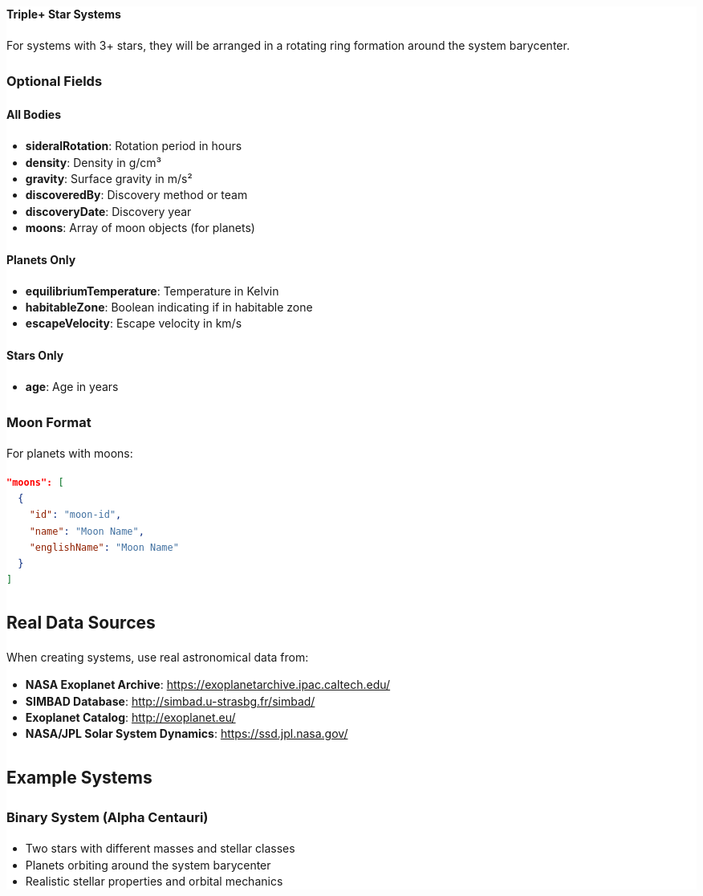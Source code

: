 #### Triple+ Star Systems
For systems with 3+ stars, they will be arranged in a rotating ring formation around the system barycenter.

### Optional Fields

#### All Bodies
- **sideralRotation**: Rotation period in hours
- **density**: Density in g/cm³
- **gravity**: Surface gravity in m/s²
- **discoveredBy**: Discovery method or team
- **discoveryDate**: Discovery year
- **moons**: Array of moon objects (for planets)

#### Planets Only
- **equilibriumTemperature**: Temperature in Kelvin
- **habitableZone**: Boolean indicating if in habitable zone
- **escapeVelocity**: Escape velocity in km/s

#### Stars Only
- **age**: Age in years

### Moon Format

For planets with moons:

```json
"moons": [
  {
    "id": "moon-id",
    "name": "Moon Name",
    "englishName": "Moon Name"
  }
]
```

## Real Data Sources

When creating systems, use real astronomical data from:

- **NASA Exoplanet Archive**: https://exoplanetarchive.ipac.caltech.edu/
- **SIMBAD Database**: http://simbad.u-strasbg.fr/simbad/
- **Exoplanet Catalog**: http://exoplanet.eu/
- **NASA/JPL Solar System Dynamics**: https://ssd.jpl.nasa.gov/

## Example Systems

### Binary System (Alpha Centauri)
- Two stars with different masses and stellar classes
- Planets orbiting around the system barycenter
- Realistic stellar properties and orbital mechanics
